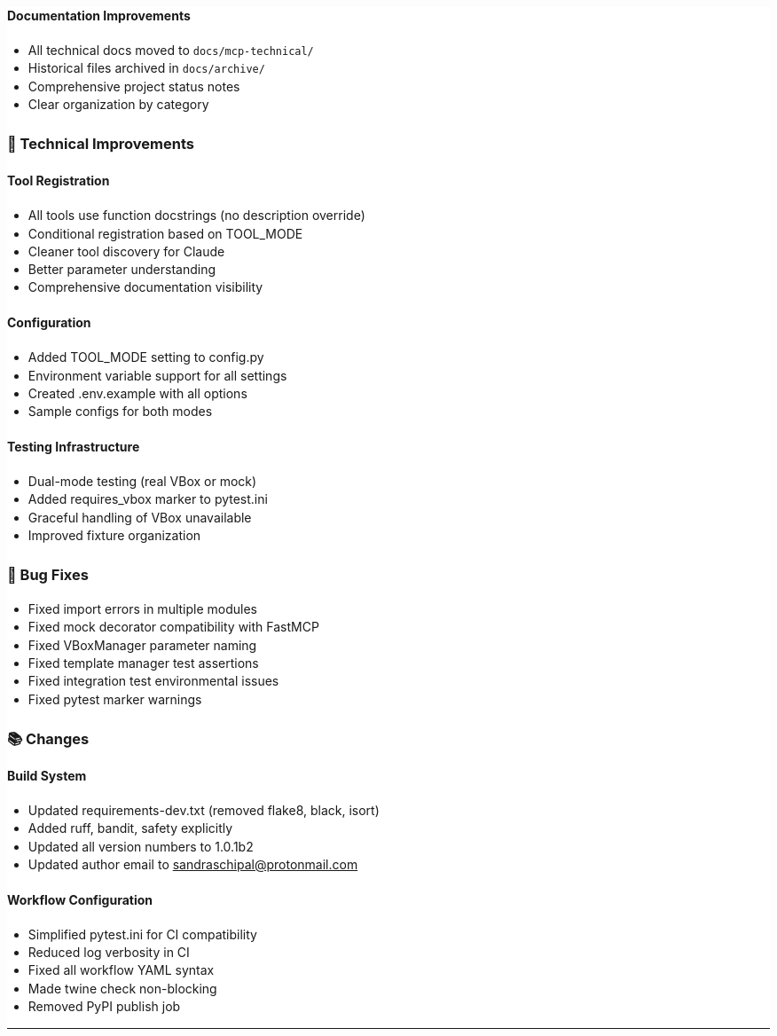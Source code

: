 #### Documentation Improvements
- All technical docs moved to `docs/mcp-technical/`
- Historical files archived in `docs/archive/`
- Comprehensive project status notes
- Clear organization by category

### 🔨 Technical Improvements

#### Tool Registration
- All tools use function docstrings (no description override)
- Conditional registration based on TOOL_MODE
- Cleaner tool discovery for Claude
- Better parameter understanding
- Comprehensive documentation visibility

#### Configuration
- Added TOOL_MODE setting to config.py
- Environment variable support for all settings
- Created .env.example with all options
- Sample configs for both modes

#### Testing Infrastructure
- Dual-mode testing (real VBox or mock)
- Added requires_vbox marker to pytest.ini
- Graceful handling of VBox unavailable
- Improved fixture organization

### 🐛 Bug Fixes

- Fixed import errors in multiple modules
- Fixed mock decorator compatibility with FastMCP
- Fixed VBoxManager parameter naming
- Fixed template manager test assertions
- Fixed integration test environmental issues
- Fixed pytest marker warnings

### 📚 Changes

#### Build System
- Updated requirements-dev.txt (removed flake8, black, isort)
- Added ruff, bandit, safety explicitly
- Updated all version numbers to 1.0.1b2
- Updated author email to sandraschipal@protonmail.com

#### Workflow Configuration
- Simplified pytest.ini for CI compatibility
- Reduced log verbosity in CI
- Fixed all workflow YAML syntax
- Made twine check non-blocking
- Removed PyPI publish job

---